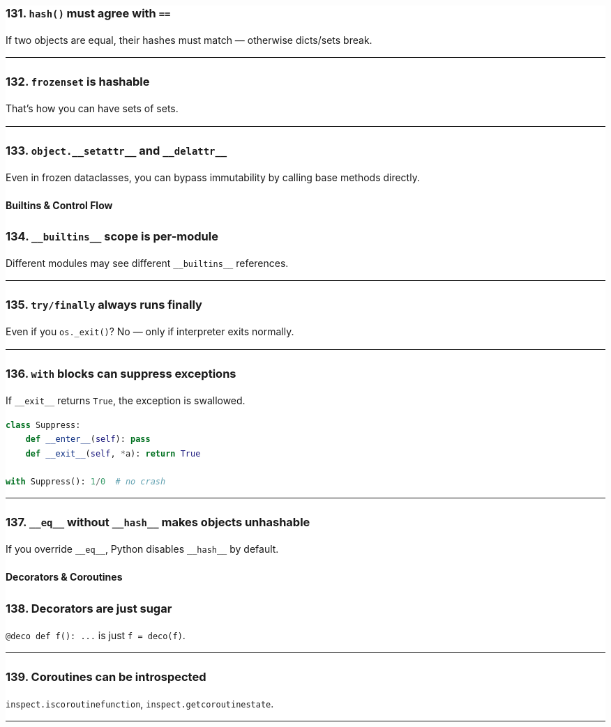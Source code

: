 ### 131. `hash()` must agree with `==`
If two objects are equal, their hashes must match — otherwise dicts/sets break.

---

### 132. `frozenset` is hashable
That’s how you can have sets of sets.

---

### 133. `object.__setattr__` and `__delattr__`
Even in frozen dataclasses, you can bypass immutability by calling base methods directly.

#### Builtins & Control Flow

### 134. `__builtins__` scope is per-module
Different modules may see different `__builtins__` references.

---

### 135. `try/finally` always runs finally
Even if you `os._exit()`? No — only if interpreter exits normally.  

---

### 136. `with` blocks can suppress exceptions
If `__exit__` returns `True`, the exception is swallowed.

```python
class Suppress:
    def __enter__(self): pass
    def __exit__(self, *a): return True

with Suppress(): 1/0  # no crash
```

---

### 137. `__eq__` without `__hash__` makes objects unhashable
If you override `__eq__`, Python disables `__hash__` by default.

#### Decorators & Coroutines

### 138. Decorators are just sugar
`@deco def f(): ...` is just `f = deco(f)`.

---

### 139. Coroutines can be introspected
`inspect.iscoroutinefunction`, `inspect.getcoroutinestate`.

---